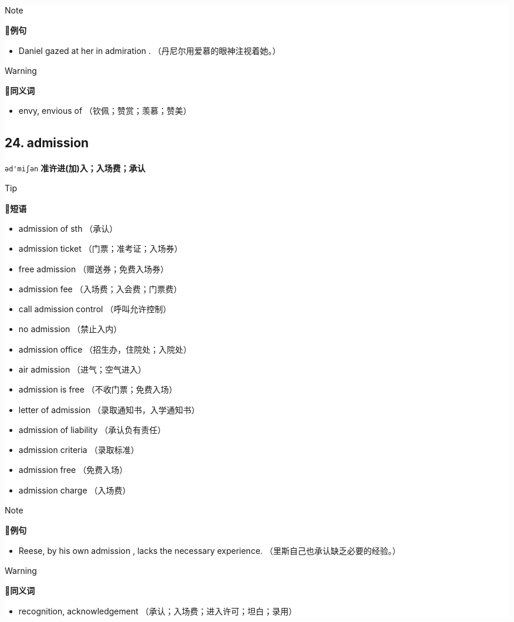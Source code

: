 > [!NOTE]
> **🎤例句**
> - Daniel gazed at her in admiration . （丹尼尔用爱慕的眼神注视着她。）
>

> [!WARNING]
> **🤔同义词**
> - envy, envious of （钦佩；赞赏；羡慕；赞美）
>

## 24. admission

`əd'miʃən`  **准许进(加)入；入场费；承认**

> [!TIP]
> **🤩短语**
> - admission of sth （承认）
>
> - admission ticket （门票；准考证；入场券）
>
> - free admission （赠送券；免费入场券）
>
> - admission fee （入场费；入会费；门票费）
>
> - call admission control （呼叫允许控制）
>
> - no admission （禁止入内）
>
> - admission office （招生办，住院处；入院处）
>
> - air admission （进气；空气进入）
>
> - admission is free （不收门票；免费入场）
>
> - letter of admission （录取通知书，入学通知书）
>
> - admission of liability （承认负有责任）
>
> - admission criteria （录取标准）
>
> - admission free （免费入场）
>
> - admission charge （入场费）
>

> [!NOTE]
> **🎤例句**
> - Reese, by his own admission , lacks the necessary experience. （里斯自己也承认缺乏必要的经验。）
>

> [!WARNING]
> **🤔同义词**
> - recognition, acknowledgement （承认；入场费；进入许可；坦白；录用）
>
